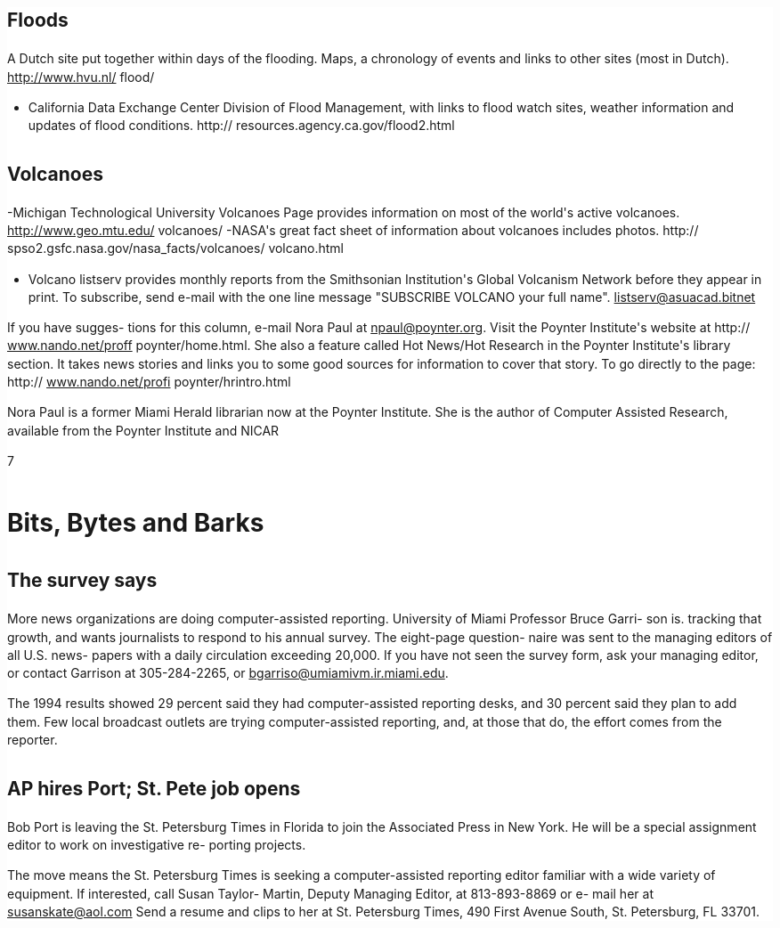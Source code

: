 ## Floods 

A Dutch site put together within days of the flooding. Maps, a chronology of events and links to other sites (most in Dutch). http://www.hvu.nl/ flood/ 

- California Data Exchange Center Division of Flood Management, with links to flood watch sites, weather information and updates of flood conditions. http:// resources.agency.ca.gov/flood2.html 

## Volcanoes 

-Michigan Technological University Volcanoes Page provides information on most of the world's active volcanoes. http://www.geo.mtu.edu/ volcanoes/ 
-NASA's great fact sheet of information about volcanoes includes photos. http:// spso2.gsfc.nasa.gov/nasa_facts/volcanoes/ volcano.html 
- Volcano listserv provides monthly reports from the Smithsonian Institution's Global Volcanism Network before they appear in print. To subscribe, send e-mail with the one line message "SUBSCRIBE VOLCANO your full name". listserv@asuacad.bitnet 

If you have sugges- tions for this column, e-mail Nora Paul at npaul@poynter.org. Visit the Poynter Institute's website at http:// www.nando.net/proff poynter/home.html. She also a feature called Hot News/Hot Research in the Poynter Institute's library section. It takes news stories and links you to some good sources for information to cover that story. To go directly to the page: http:// www.nando.net/profi poynter/hrintro.html 

Nora Paul is a former Miami Herald librarian now at the Poynter Institute. She is the author of Computer Assisted Research, available from the Poynter Institute and NICAR 

7


# Bits, Bytes and Barks 

## The survey says 

More news organizations are doing computer-assisted reporting. University of Miami Professor Bruce Garri- son is. tracking that growth, and wants journalists to respond to his annual survey. The eight-page question- naire was sent to the managing editors of all U.S. news- papers with a daily circulation exceeding 20,000. If you have not seen the survey form, ask your managing editor, or contact Garrison at 305-284-2265, or bgarriso@umiamivm.ir.miami.edu. 

The 1994 results showed 29 percent said they had computer-assisted reporting desks, and 30 percent said they plan to add them. Few local broadcast outlets are trying computer-assisted reporting, and, at those that do, the effort comes from the reporter. 

## AP hires Port; St. Pete job opens 

Bob Port is leaving the St. Petersburg Times in Florida to join the Associated Press in New York. He will be a special assignment editor to work on investigative re- porting projects. 

The move means the St. Petersburg Times is seeking a computer-assisted reporting editor familiar with a wide variety of equipment. If interested, call Susan Taylor- Martin, Deputy Managing Editor, at 813-893-8869 or e- mail her at susanskate@aol.com Send a resume and clips to her at St. Petersburg Times, 490 First Avenue South, St. Petersburg, FL 33701. 
